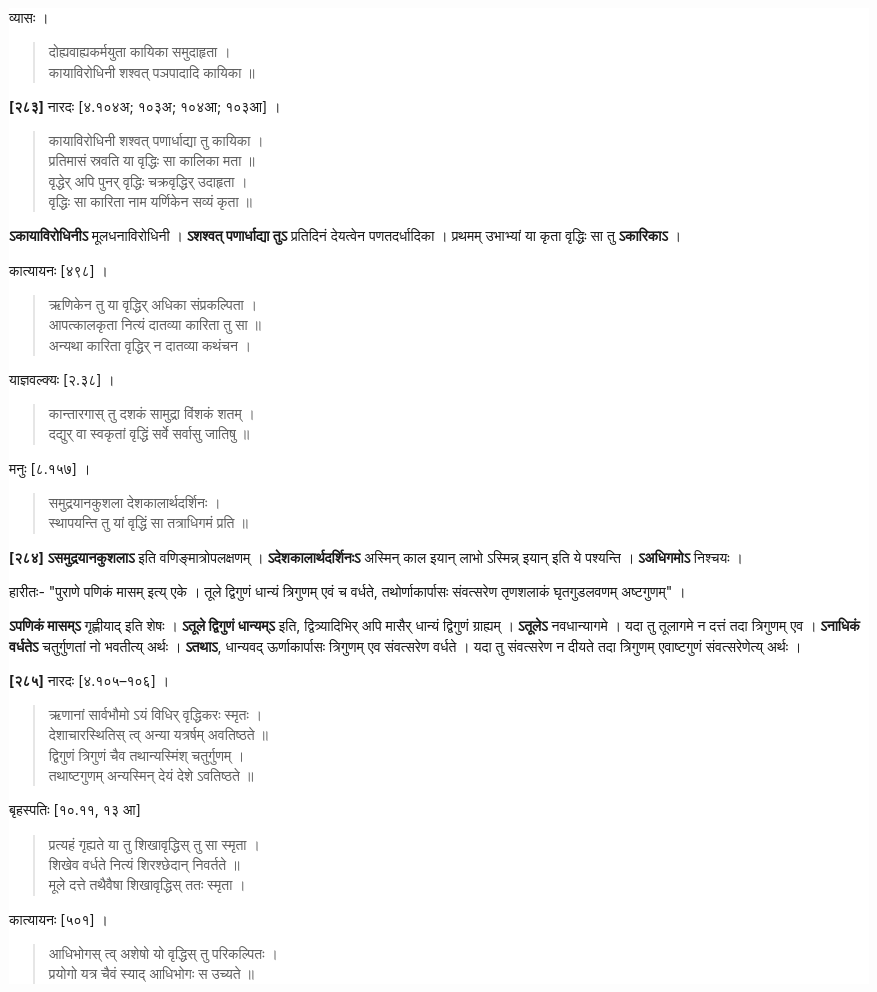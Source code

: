 व्यासः ।

> दोह्यवाह्यकर्मयुता कायिका समुदाहृता ।  
> कायाविरोधिनी शश्वत् पञपादादि कायिका ॥

**[२८३]** नारदः [४.१०४अ; १०३अ; १०४आ; १०३आ] ।

> कायाविरोधिनी शश्वत् पणार्धाद्या तु कायिका ।  
> प्रतिमासं स्रवति या वृद्धिः सा कालिका मता ॥  
> वृद्धेर् अपि पुनर् वृद्धिः चक्रवृद्धिर् उदाहृता ।  
> वृद्धिः सा कारिता नाम यर्णिकेन सव्यं कृता ॥

**ऽकायाविरोधिनीऽ** मूलधनाविरोधिनी । **ऽशश्वत् पणार्धाद्या तुऽ** प्रतिदिनं देयत्वेन पणतदर्धादिका । प्रथमम् उभाभ्यां या कृता वृद्धिः सा तु **ऽकारिकाऽ** ।

कात्यायनः [४९८] ।

> ऋणिकेन तु या वृद्धिर् अधिका संप्रकल्पिता ।  
> आपत्कालकृता नित्यं दातव्या कारिता तु सा ॥  
> अन्यथा कारिता वृद्धिर् न दातव्या कथंचन ।

याज्ञवल्क्यः [२.३८] ।

> कान्तारगास् तु दशकं सामुद्रा विंशकं शतम् ।  
> दद्युर् वा स्वकृतां वृद्धिं सर्वे सर्वासु जातिषु ॥

मनुः [८.१५७] ।

> समुद्रयानकुशला देशकालार्थदर्शिनः ।  
> स्थापयन्ति तु यां वृद्धिं सा तत्राधिगमं प्रति ॥

**[२८४]** **ऽसमुद्रयानकुशलाऽ** इति वणिङ्मात्रोपलक्षणम् । **ऽदेशकालार्थदर्शिनःऽ** अस्मिन् काल इयान् लाभो ऽस्मिन्न् इयान् इति ये पश्यन्ति । **ऽअधिगमोऽ** निश्चयः ।

हारीतः- "पुराणे पणिकं मासम् इत्य् एके । तूले द्विगुणं धान्यं त्रिगुणम् एवं च वर्धते, तथोर्णाकार्पासः संवत्सरेण तृणशलाकं घृतगुडलवणम् अष्टगुणम्" ।

**ऽपणिकं मासम्ऽ** गृह्णीयाद् इति शेषः । **ऽतूले द्विगुणं धान्यम्ऽ** इति, द्वित्र्यादिभिर् अपि मासैर् धान्यं द्विगुणं ग्राह्यम् । **ऽतूलेऽ** नवधान्यागमे । यदा तु तूलागमे न दत्तं तदा त्रिगुणम् एव । **ऽनाधिकं वर्धतेऽ** चतुर्गुणतां नो भवतीत्य् अर्थः । **ऽतथाऽ**, धान्यवद् ऊर्णाकार्पासः त्रिगुणम् एव संवत्सरेण वर्धते । यदा तु संवत्सरेण न दीयते तदा त्रिगुणम् एवाष्टगुणं संवत्सरेणेत्य् अर्थः ।

**[२८५]** नारदः [४.१०५–१०६] ।

> ऋणानां सार्वभौमो ऽयं विधिर् वृद्धिकरः स्मृतः ।  
> देशाचारस्थितिस् त्व् अन्या यत्रर्षम् अवतिष्ठते ॥  
> द्विगुणं त्रिगुणं चैव तथान्यस्मिंश् चतुर्गुणम् ।  
> तथाष्टगुणम् अन्यस्मिन् देयं देशे ऽवतिष्ठते ॥

बृहस्पतिः [१०.११, १३ आ]

> प्रत्यहं गृह्यते या तु शिखावृद्धिस् तु सा स्मृता ।  
> शिखेव वर्धते नित्यं शिरश्छेदान् निवर्तते ॥  
> मूले दत्ते तथैवैषा शिखावृद्धिस् ततः स्मृता ।

कात्यायनः [५०१] ।

> आधिभोगस् त्व् अशेषो यो वृद्धिस् तु परिकल्पितः ।  
> प्रयोगो यत्र चैवं स्याद् आधिभोगः स उच्यते ॥
